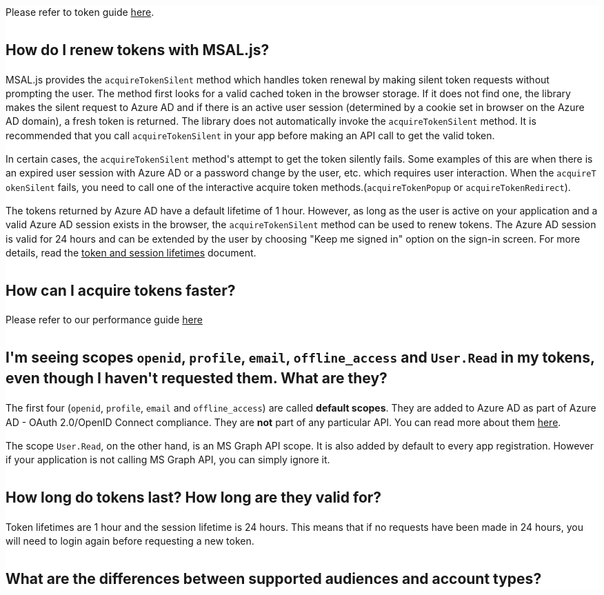 Please refer to token guide [here](https://github.com/AzureAD/microsoft-authentication-library-for-js/blob/dev/lib/msal-browser/docs/acquire-token.md). 

## How do I renew tokens with MSAL.js?

MSAL.js provides the `acquireTokenSilent` method which handles token renewal by making silent token requests without prompting the user. The method first looks for a valid cached token in the browser storage. If it does not find one, the library makes the silent request to Azure AD and if there is an active user session (determined by a cookie set in browser on the Azure AD domain), a fresh token is returned. The library does not automatically invoke the `acquireTokenSilent` method. It is recommended that you call `acquireTokenSilent` in your app before making an API call to get the valid token.

In certain cases, the `acquireTokenSilent` method's attempt to get the token silently fails. Some examples of this are when there is an expired user session with Azure AD or a password change by the user, etc. which requires user interaction. When the `acquireTokenSilent` fails, you need to call one of the interactive acquire token methods.(`acquireTokenPopup` or `acquireTokenRedirect`).

The tokens returned by Azure AD have a default lifetime of 1 hour. However, as long as the user is active on your application and a valid Azure AD session exists in the browser, the `acquireTokenSilent` method can be used to renew tokens. The Azure AD session is valid for 24 hours and can be extended by the user by choosing "Keep me signed in" option on the sign-in screen. For more details, read the [token and session lifetimes](https://docs.microsoft.com/azure/active-directory/develop/active-directory-configurable-token-lifetimes) document.

## How can I acquire tokens faster?

Please refer to our performance guide [here](https://github.com/AzureAD/microsoft-authentication-library-for-js/blob/dev/lib/msal-browser/docs/performance.md)

## I'm seeing scopes `openid`, `profile`, `email`, `offline_access` and `User.Read` in my tokens, even though I haven't requested them. What are they?

The first four (`openid`, `profile`, `email` and `offline_access`) are called **default scopes**. They are added to Azure AD as part of Azure AD - OAuth 2.0/OpenID Connect compliance. They are **not** part of any particular API. You can read more about them [here](https://openid.net/specs/openid-connect-core-1_0.html). 

The scope `User.Read`, on the other hand, is an MS Graph API scope. It is also added by default to every app registration. However if your application is not calling MS Graph API, you can simply ignore it.

## How long do tokens last? How long are they valid for?

Token lifetimes are 1 hour and the session lifetime is 24 hours. This means that if no requests have been made in 24 hours, you will need to login again before requesting a new token.

## What are the differences between supported audiences and account types?

